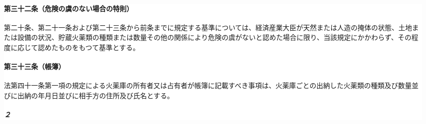 #### 第三十二条（危険の虞のない場合の特則）
第二十条、第二十一条および第二十三条から前条までに規定する基準については、経済産業大臣が天然または人造の掩体の状態、土地または設備の状況、貯蔵火薬類の種類または数量その他の関係により危険の虞がないと認めた場合に限り、当該規定にかかわらず、その程度に応じて認めたものをもつて基準とする。
#### 第三十三条（帳簿）
法第四十一条第一項の規定による火薬庫の所有者又は占有者が帳簿に記載すべき事項は、火薬庫ごとの出納した火薬類の種類及び数量並びに出納の年月日並びに相手方の住所及び氏名とする。
##### ２

